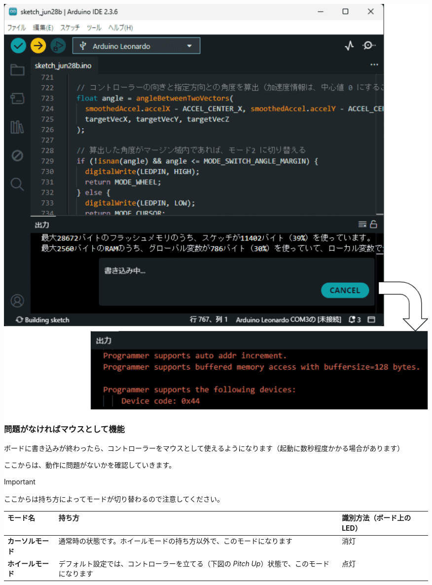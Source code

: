 ![IDE操作画面](./README-images/ide-03.png)

### 問題がなければマウスとして機能

ボードに書き込みが終わったら、コントローラーをマウスとして使えるようになります（起動に数秒程度かかる場合があります）

ここからは、動作に問題がないかを確認していきます。

> [!IMPORTANT]
> ここからは持ち方によってモードが切り替わるので注意してください。
>
> |モード名|持ち方|識別方法（ボード上の LED）|
> |:---|:---|:---|
> |**カーソルモード**|通常時の状態です。ホイールモードの持ち方以外で、このモードになります|消灯|
> |**ホイールモード**|デフォルト設定では、コントローラーを立てる（下図の *Pitch Up*）状態で、このモードになります|点灯|


[^1]: MacOS に関してはコード内にある設定項目の変更（カスタマイズ）が必要です。これは「戻る/進む」ショートカットキーが他の OS と異なるためです。
[^2]: Arduino 開発ボードは HID サポートされた機種が必要となります。詳しくは[公式ドキュメント](https://docs.arduino.cc/language-reference/en/functions/usb/Keyboard/#compatible-hardware)を参照ください。
[^3]: 互換品である Pro Micro 等でも動作するとは思いますが、検証はしていない状態です。ご了承ください。
[^4]: コントローラーの電源が 3.3V のため、3.3V を出力できるボードを推奨します。
[^5]: IDE（Integrated Development Environmen）：統合開発環境、必要となる様々な機能をまとめた開発環境のこと
[^6]: HID（Human Interface Device）：コンピューター用デバイスで人が入力する際に使うもの。マウスやキーボードなどが、これに該当する。
[^7]: レベルコンバーター：3.3V と 5V といった異なる信号の電圧を変換して通信を適正に保つためのモジュールの一種。
[^8]: I2C（Inter-Integrated Circuit）：データ通信の 1 種で、信号線 2 本を用いたシリアル通信を指す。安価でありつつ、ある程度高速な通信速度と精度を持ち、さらにバス通信も可能と、コストパフォーマンスに優れているとされている。
[^9]: SDA（Serial Data）：データ本体をやり取りするための信号線
[^10]: SCL（Serial Clock）：一定周期で切り替わるクロック線。ここでのタイミングとSDAを組み合わせることで、`0`, `1` のデータに変換される
[^11]: チャタリング：物理的なボタンを押すタイミングで、オンオフの状態が複数回切り替わる状況を指す。